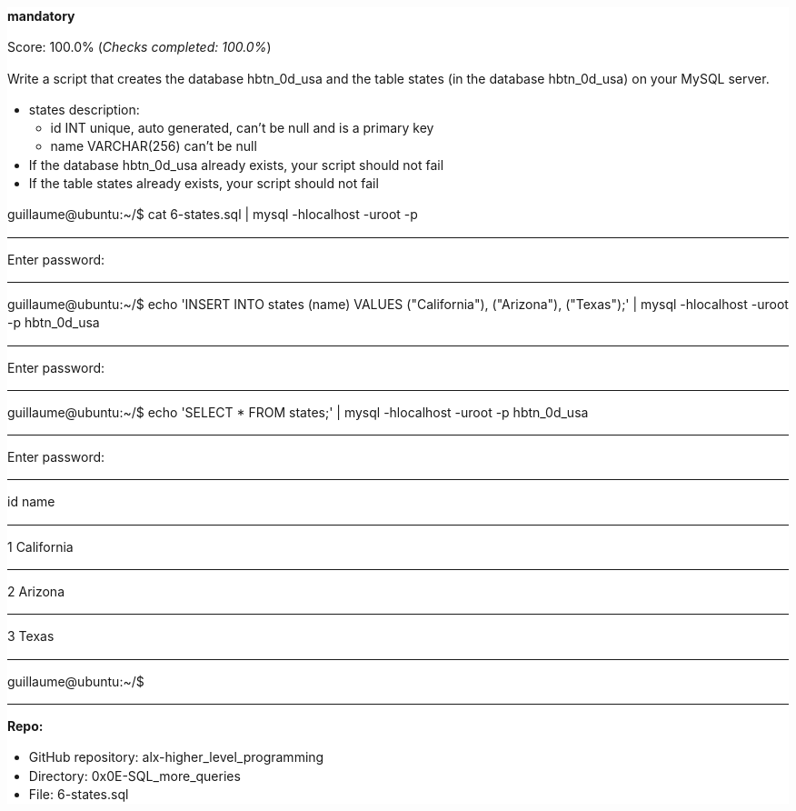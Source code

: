 **mandatory**

Score: 100.0% (*Checks completed: 100.0%*)

Write a script that creates the database hbtn_0d_usa and the table states (in the database hbtn_0d_usa) on your MySQL server.

-   states description:
    -   id INT unique, auto generated, can’t be null and is a primary key
    -   name VARCHAR(256) can’t be null
-   If the database hbtn_0d_usa already exists, your script should not fail
-   If the table states already exists, your script should not fail

guillaume@ubuntu:\~/\$ cat 6-states.sql \| mysql -hlocalhost -uroot -p

***

Enter password:

***

guillaume@ubuntu:\~/\$ echo 'INSERT INTO states (name) VALUES ("California"), ("Arizona"), ("Texas");' \| mysql -hlocalhost -uroot -p hbtn_0d_usa

***

Enter password:

***

guillaume@ubuntu:\~/\$ echo 'SELECT \* FROM states;' \| mysql -hlocalhost -uroot -p hbtn_0d_usa

***

Enter password:

***

id name

***

1 California

***

2 Arizona

***

3 Texas

***

guillaume@ubuntu:\~/\$

***

**Repo:**

-   GitHub repository: alx-higher_level_programming
-   Directory: 0x0E-SQL_more_queries
-   File: 6-states.sql
